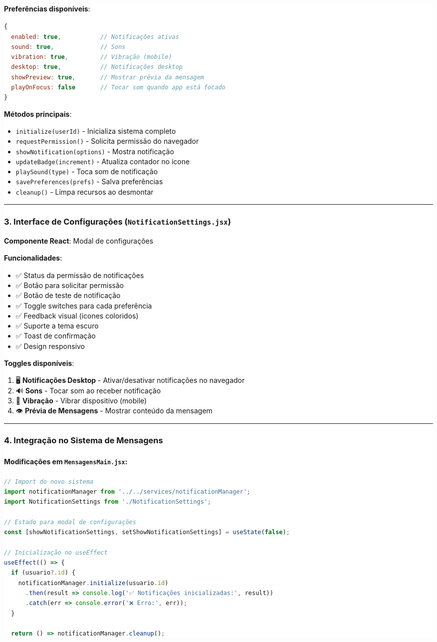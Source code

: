 **Preferências disponíveis**:
```javascript
{
  enabled: true,           // Notificações ativas
  sound: true,             // Sons
  vibration: true,         // Vibração (mobile)
  desktop: true,           // Notificações desktop
  showPreview: true,       // Mostrar prévia da mensagem
  playOnFocus: false       // Tocar som quando app está focado
}
```

**Métodos principais**:
- `initialize(userId)` - Inicializa sistema completo
- `requestPermission()` - Solicita permissão do navegador
- `showNotification(options)` - Mostra notificação
- `updateBadge(increment)` - Atualiza contador no ícone
- `playSound(type)` - Toca som de notificação
- `savePreferences(prefs)` - Salva preferências
- `cleanup()` - Limpa recursos ao desmontar

---

### 3. Interface de Configurações (`NotificationSettings.jsx`)

**Componente React**: Modal de configurações

**Funcionalidades**:
- ✅ Status da permissão de notificações
- ✅ Botão para solicitar permissão
- ✅ Botão de teste de notificação
- ✅ Toggle switches para cada preferência
- ✅ Feedback visual (ícones coloridos)
- ✅ Suporte a tema escuro
- ✅ Toast de confirmação
- ✅ Design responsivo

**Toggles disponíveis**:
1. 🖥️ **Notificações Desktop** - Ativar/desativar notificações no navegador
2. 🔊 **Sons** - Tocar som ao receber notificação
3. 📳 **Vibração** - Vibrar dispositivo (mobile)
4. 👁️ **Prévia de Mensagens** - Mostrar conteúdo da mensagem

---

### 4. Integração no Sistema de Mensagens

#### Modificações em `MensagensMain.jsx`:
```javascript
// Import do novo sistema
import notificationManager from '../../services/notificationManager';
import NotificationSettings from './NotificationSettings';

// Estado para modal de configurações
const [showNotificationSettings, setShowNotificationSettings] = useState(false);

// Inicialização no useEffect
useEffect(() => {
  if (usuario?.id) {
    notificationManager.initialize(usuario.id)
      .then(result => console.log('✅ Notificações inicializadas:', result))
      .catch(err => console.error('❌ Erro:', err));
  }
  
  return () => notificationManager.cleanup();
```